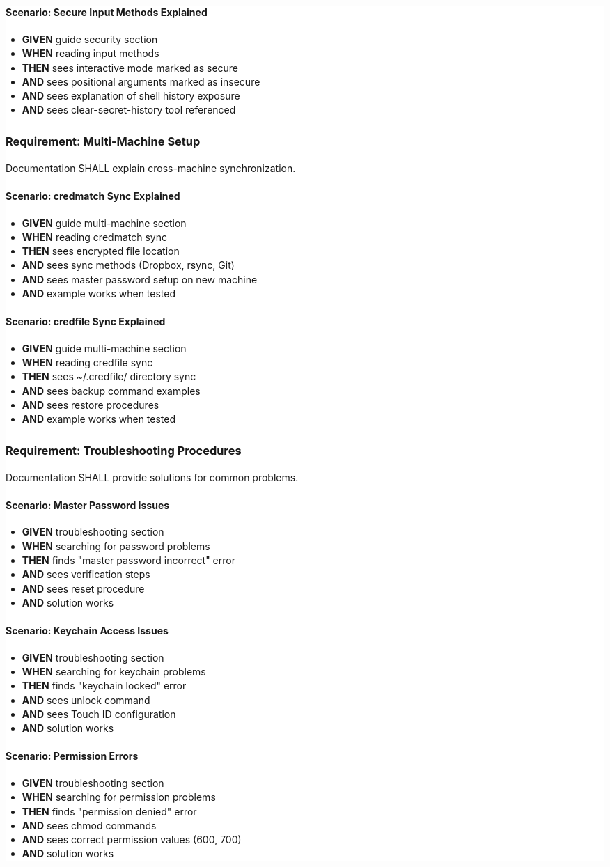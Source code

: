 #### Scenario: Secure Input Methods Explained
- **GIVEN** guide security section
- **WHEN** reading input methods
- **THEN** sees interactive mode marked as secure
- **AND** sees positional arguments marked as insecure
- **AND** sees explanation of shell history exposure
- **AND** sees clear-secret-history tool referenced

### Requirement: Multi-Machine Setup
Documentation SHALL explain cross-machine synchronization.

#### Scenario: credmatch Sync Explained
- **GIVEN** guide multi-machine section
- **WHEN** reading credmatch sync
- **THEN** sees encrypted file location
- **AND** sees sync methods (Dropbox, rsync, Git)
- **AND** sees master password setup on new machine
- **AND** example works when tested

#### Scenario: credfile Sync Explained
- **GIVEN** guide multi-machine section
- **WHEN** reading credfile sync
- **THEN** sees ~/.credfile/ directory sync
- **AND** sees backup command examples
- **AND** sees restore procedures
- **AND** example works when tested

### Requirement: Troubleshooting Procedures
Documentation SHALL provide solutions for common problems.

#### Scenario: Master Password Issues
- **GIVEN** troubleshooting section
- **WHEN** searching for password problems
- **THEN** finds "master password incorrect" error
- **AND** sees verification steps
- **AND** sees reset procedure
- **AND** solution works

#### Scenario: Keychain Access Issues
- **GIVEN** troubleshooting section
- **WHEN** searching for keychain problems
- **THEN** finds "keychain locked" error
- **AND** sees unlock command
- **AND** sees Touch ID configuration
- **AND** solution works

#### Scenario: Permission Errors
- **GIVEN** troubleshooting section
- **WHEN** searching for permission problems
- **THEN** finds "permission denied" error
- **AND** sees chmod commands
- **AND** sees correct permission values (600, 700)
- **AND** solution works

